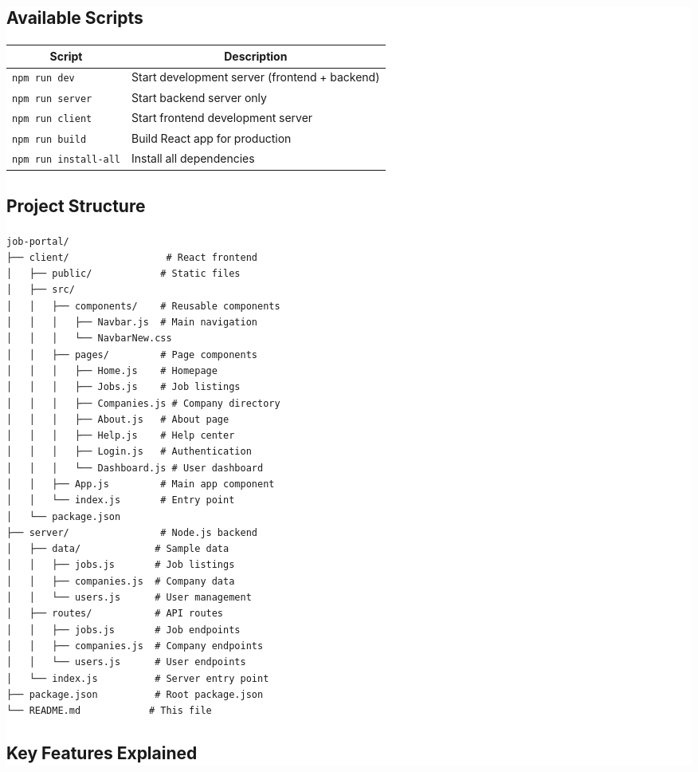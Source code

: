 ## Available Scripts

| Script | Description |
|--------|-------------|
| `npm run dev` | Start development server (frontend + backend) |
| `npm run server` | Start backend server only |
| `npm run client` | Start frontend development server |
| `npm run build` | Build React app for production |
| `npm run install-all` | Install all dependencies |

## Project Structure

```
job-portal/
├── client/                 # React frontend
│   ├── public/            # Static files
│   ├── src/
│   │   ├── components/    # Reusable components
│   │   │   ├── Navbar.js  # Main navigation
│   │   │   └── NavbarNew.css
│   │   ├── pages/         # Page components
│   │   │   ├── Home.js    # Homepage
│   │   │   ├── Jobs.js    # Job listings
│   │   │   ├── Companies.js # Company directory
│   │   │   ├── About.js   # About page
│   │   │   ├── Help.js    # Help center
│   │   │   ├── Login.js   # Authentication
│   │   │   └── Dashboard.js # User dashboard
│   │   ├── App.js         # Main app component
│   │   └── index.js       # Entry point
│   └── package.json
├── server/                # Node.js backend
│   ├── data/             # Sample data
│   │   ├── jobs.js       # Job listings
│   │   ├── companies.js  # Company data
│   │   └── users.js      # User management
│   ├── routes/           # API routes
│   │   ├── jobs.js       # Job endpoints
│   │   ├── companies.js  # Company endpoints
│   │   └── users.js      # User endpoints
│   └── index.js          # Server entry point
├── package.json          # Root package.json
└── README.md            # This file
```

## Key Features Explained
